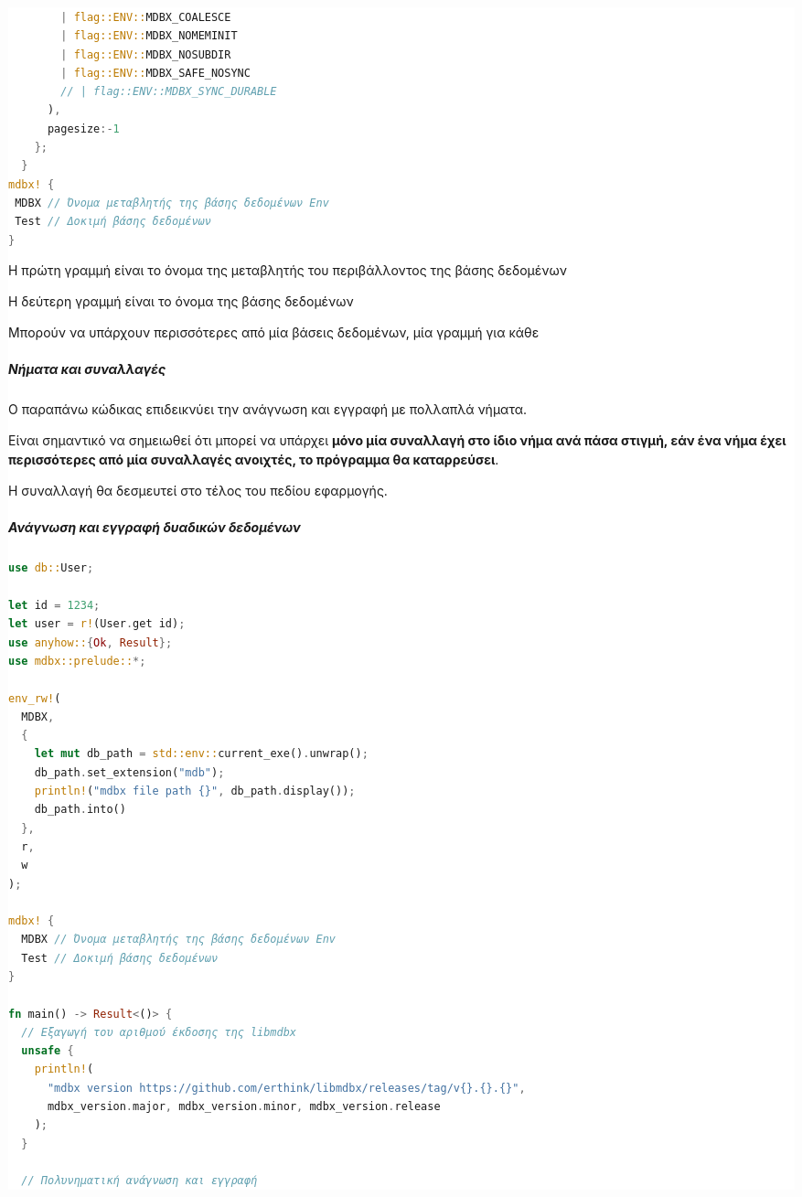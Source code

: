 ```rust
        | flag::ENV::MDBX_COALESCE
        | flag::ENV::MDBX_NOMEMINIT
        | flag::ENV::MDBX_NOSUBDIR
        | flag::ENV::MDBX_SAFE_NOSYNC
        // | flag::ENV::MDBX_SYNC_DURABLE
      ),
      pagesize:-1
    };
  }
mdbx! {
 MDBX // Όνομα μεταβλητής της βάσης δεδομένων Env
 Test // Δοκιμή βάσης δεδομένων
}
```

Η πρώτη γραμμή είναι το όνομα της μεταβλητής του περιβάλλοντος της βάσης δεδομένων

Η δεύτερη γραμμή είναι το όνομα της βάσης δεδομένων

Μπορούν να υπάρχουν περισσότερες από μία βάσεις δεδομένων, μία γραμμή για κάθε

##### Νήματα και συναλλαγές

Ο παραπάνω κώδικας επιδεικνύει την ανάγνωση και εγγραφή με πολλαπλά νήματα.

Είναι σημαντικό να σημειωθεί ότι μπορεί να υπάρχει **μόνο μία συναλλαγή στο ίδιο νήμα ανά πάσα στιγμή, εάν ένα νήμα έχει περισσότερες από μία συναλλαγές ανοιχτές, το πρόγραμμα θα καταρρεύσει**.

Η συναλλαγή θα δεσμευτεί στο τέλος του πεδίου εφαρμογής.

##### Ανάγνωση και εγγραφή δυαδικών δεδομένων

```rust
use db::User;

let id = 1234;
let user = r!(User.get id);
use anyhow::{Ok, Result};
use mdbx::prelude::*;

env_rw!(
  MDBX,
  {
    let mut db_path = std::env::current_exe().unwrap();
    db_path.set_extension("mdb");
    println!("mdbx file path {}", db_path.display());
    db_path.into()
  },
  r,
  w
);

mdbx! {
  MDBX // Όνομα μεταβλητής της βάσης δεδομένων Env
  Test // Δοκιμή βάσης δεδομένων
}

fn main() -> Result<()> {
  // Εξαγωγή του αριθμού έκδοσης της libmdbx
  unsafe {
    println!(
      "mdbx version https://github.com/erthink/libmdbx/releases/tag/v{}.{}.{}",
      mdbx_version.major, mdbx_version.minor, mdbx_version.release
    );
  }

  // Πολυνηματική ανάγνωση και εγγραφή
```